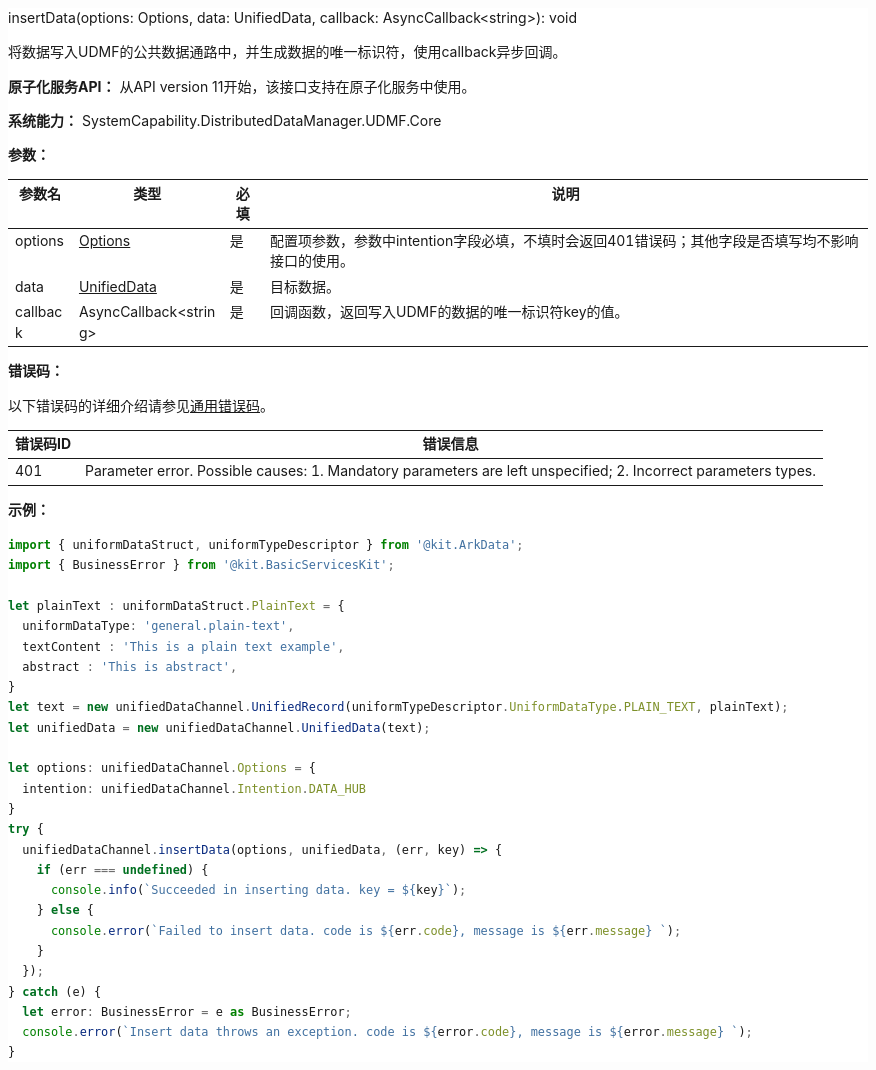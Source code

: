 insertData(options: Options, data: UnifiedData, callback: AsyncCallback&lt;string&gt;): void

将数据写入UDMF的公共数据通路中，并生成数据的唯一标识符，使用callback异步回调。

**原子化服务API：** 从API version 11开始，该接口支持在原子化服务中使用。

**系统能力：** SystemCapability.DistributedDataManager.UDMF.Core

**参数：**

| 参数名      | 类型                         | 必填 | 说明                           |
|----------|----------------------------|----|------------------------------|
| options  | [Options](#options)        | 是  | 配置项参数，参数中intention字段必填，不填时会返回401错误码；其他字段是否填写均不影响接口的使用。        |
| data     | [UnifiedData](#unifieddata) | 是  | 目标数据。                        |
| callback | AsyncCallback&lt;string&gt; | 是  | 回调函数，返回写入UDMF的数据的唯一标识符key的值。 |

**错误码：**

以下错误码的详细介绍请参见[通用错误码](../errorcode-universal.md)。

| **错误码ID** | **错误信息**                                |
| ------------ | ------------------------------------------- |
| 401          | Parameter error. Possible causes: 1. Mandatory parameters are left unspecified; 2. Incorrect parameters types.  |

**示例：**

```ts
import { uniformDataStruct, uniformTypeDescriptor } from '@kit.ArkData';
import { BusinessError } from '@kit.BasicServicesKit';

let plainText : uniformDataStruct.PlainText = {
  uniformDataType: 'general.plain-text',
  textContent : 'This is a plain text example',
  abstract : 'This is abstract',
}
let text = new unifiedDataChannel.UnifiedRecord(uniformTypeDescriptor.UniformDataType.PLAIN_TEXT, plainText);
let unifiedData = new unifiedDataChannel.UnifiedData(text);

let options: unifiedDataChannel.Options = {
  intention: unifiedDataChannel.Intention.DATA_HUB
}
try {
  unifiedDataChannel.insertData(options, unifiedData, (err, key) => {
    if (err === undefined) {
      console.info(`Succeeded in inserting data. key = ${key}`);
    } else {
      console.error(`Failed to insert data. code is ${err.code}, message is ${err.message} `);
    }
  });
} catch (e) {
  let error: BusinessError = e as BusinessError;
  console.error(`Insert data throws an exception. code is ${error.code}, message is ${error.message} `);
}
```
